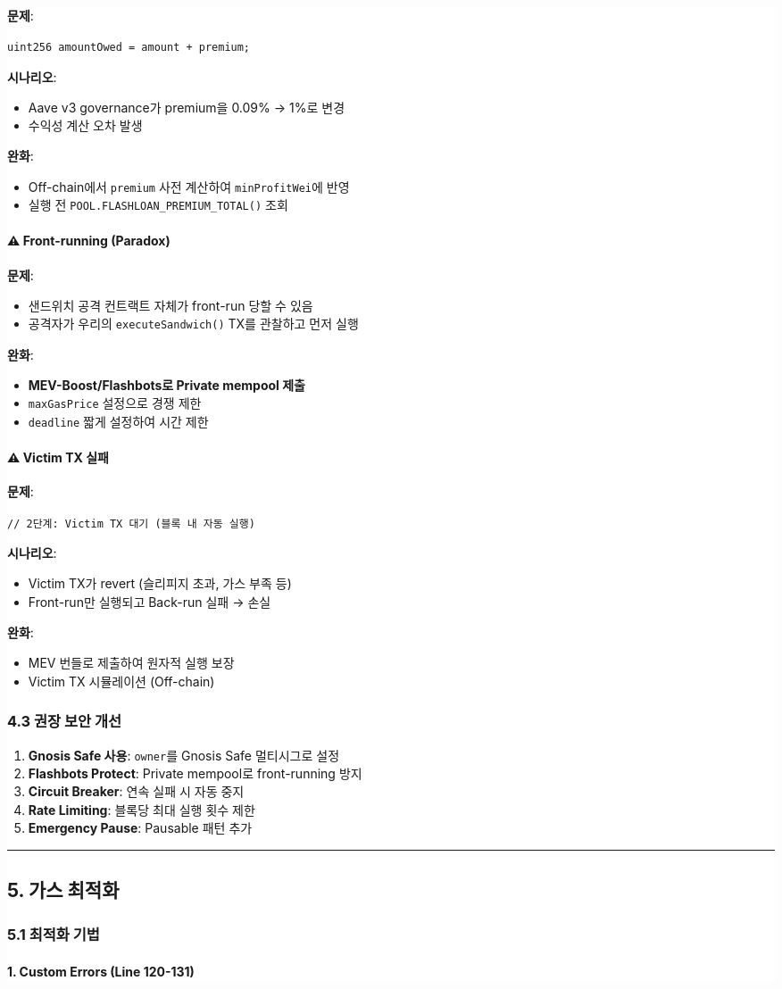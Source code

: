 **문제**:
```solidity
uint256 amountOwed = amount + premium;
```

**시나리오**:
- Aave v3 governance가 premium을 0.09% → 1%로 변경
- 수익성 계산 오차 발생

**완화**:
- Off-chain에서 `premium` 사전 계산하여 `minProfitWei`에 반영
- 실행 전 `POOL.FLASHLOAN_PREMIUM_TOTAL()` 조회

#### ⚠️ Front-running (Paradox)

**문제**:
- 샌드위치 공격 컨트랙트 자체가 front-run 당할 수 있음
- 공격자가 우리의 `executeSandwich()` TX를 관찰하고 먼저 실행

**완화**:
- **MEV-Boost/Flashbots로 Private mempool 제출**
- `maxGasPrice` 설정으로 경쟁 제한
- `deadline` 짧게 설정하여 시간 제한

#### ⚠️ Victim TX 실패

**문제**:
```solidity
// 2단계: Victim TX 대기 (블록 내 자동 실행)
```

**시나리오**:
- Victim TX가 revert (슬리피지 초과, 가스 부족 등)
- Front-run만 실행되고 Back-run 실패 → 손실

**완화**:
- MEV 번들로 제출하여 원자적 실행 보장
- Victim TX 시뮬레이션 (Off-chain)

### 4.3 권장 보안 개선

1. **Gnosis Safe 사용**: `owner`를 Gnosis Safe 멀티시그로 설정
2. **Flashbots Protect**: Private mempool로 front-running 방지
3. **Circuit Breaker**: 연속 실패 시 자동 중지
4. **Rate Limiting**: 블록당 최대 실행 횟수 제한
5. **Emergency Pause**: Pausable 패턴 추가

---

## 5. 가스 최적화

### 5.1 최적화 기법

#### 1. Custom Errors (Line 120-131)

